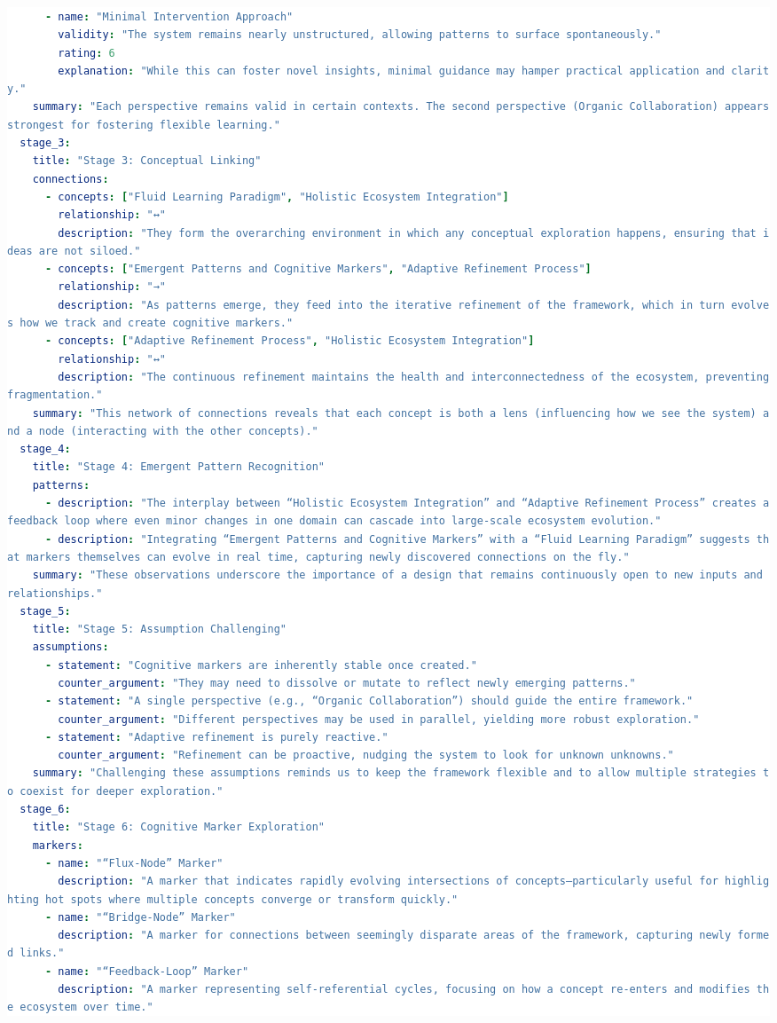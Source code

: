 ```yaml
      - name: "Minimal Intervention Approach"
        validity: "The system remains nearly unstructured, allowing patterns to surface spontaneously."
        rating: 6
        explanation: "While this can foster novel insights, minimal guidance may hamper practical application and clarity."
    summary: "Each perspective remains valid in certain contexts. The second perspective (Organic Collaboration) appears strongest for fostering flexible learning."
  stage_3:
    title: "Stage 3: Conceptual Linking"
    connections:
      - concepts: ["Fluid Learning Paradigm", "Holistic Ecosystem Integration"]
        relationship: "↔"
        description: "They form the overarching environment in which any conceptual exploration happens, ensuring that ideas are not siloed."
      - concepts: ["Emergent Patterns and Cognitive Markers", "Adaptive Refinement Process"]
        relationship: "→"
        description: "As patterns emerge, they feed into the iterative refinement of the framework, which in turn evolves how we track and create cognitive markers."
      - concepts: ["Adaptive Refinement Process", "Holistic Ecosystem Integration"]
        relationship: "↔"
        description: "The continuous refinement maintains the health and interconnectedness of the ecosystem, preventing fragmentation."
    summary: "This network of connections reveals that each concept is both a lens (influencing how we see the system) and a node (interacting with the other concepts)."
  stage_4:
    title: "Stage 4: Emergent Pattern Recognition"
    patterns:
      - description: "The interplay between “Holistic Ecosystem Integration” and “Adaptive Refinement Process” creates a feedback loop where even minor changes in one domain can cascade into large-scale ecosystem evolution."
      - description: "Integrating “Emergent Patterns and Cognitive Markers” with a “Fluid Learning Paradigm” suggests that markers themselves can evolve in real time, capturing newly discovered connections on the fly."
    summary: "These observations underscore the importance of a design that remains continuously open to new inputs and relationships."
  stage_5:
    title: "Stage 5: Assumption Challenging"
    assumptions:
      - statement: "Cognitive markers are inherently stable once created."
        counter_argument: "They may need to dissolve or mutate to reflect newly emerging patterns."
      - statement: "A single perspective (e.g., “Organic Collaboration”) should guide the entire framework."
        counter_argument: "Different perspectives may be used in parallel, yielding more robust exploration."
      - statement: "Adaptive refinement is purely reactive."
        counter_argument: "Refinement can be proactive, nudging the system to look for unknown unknowns."
    summary: "Challenging these assumptions reminds us to keep the framework flexible and to allow multiple strategies to coexist for deeper exploration."
  stage_6:
    title: "Stage 6: Cognitive Marker Exploration"
    markers:
      - name: "“Flux-Node” Marker"
        description: "A marker that indicates rapidly evolving intersections of concepts—particularly useful for highlighting hot spots where multiple concepts converge or transform quickly."
      - name: "“Bridge-Node” Marker"
        description: "A marker for connections between seemingly disparate areas of the framework, capturing newly formed links."
      - name: "“Feedback-Loop” Marker"
        description: "A marker representing self-referential cycles, focusing on how a concept re-enters and modifies the ecosystem over time."
```
